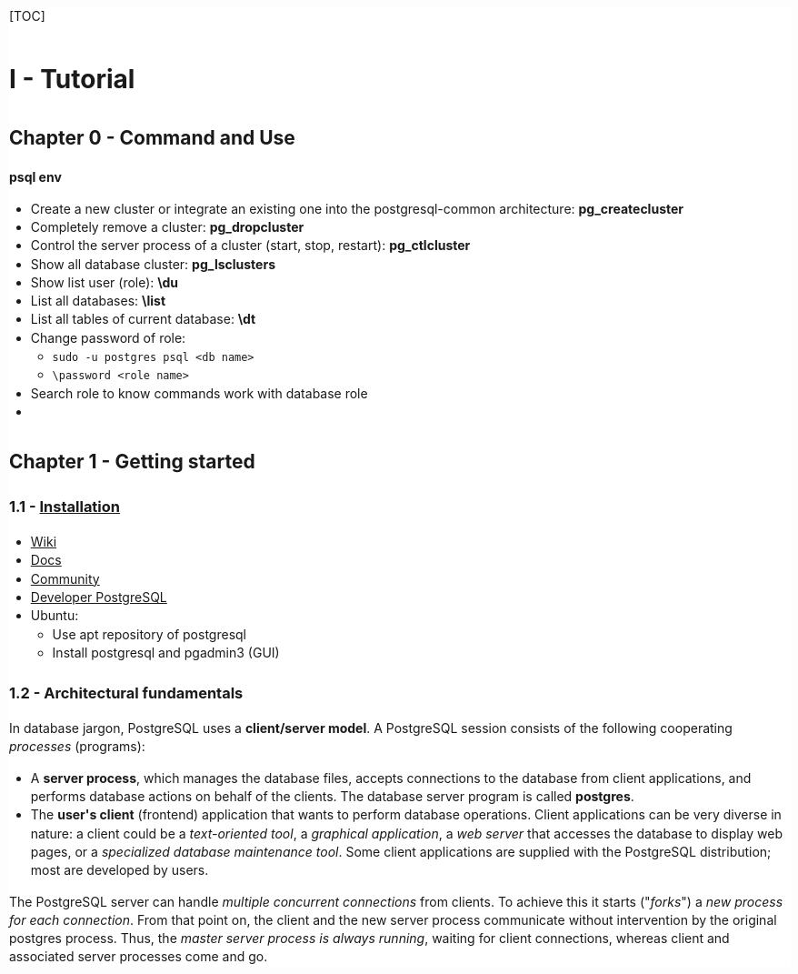 [TOC]

# I - Tutorial
## Chapter 0 - Command and Use
**psql env**

- Create a new cluster or integrate an existing one into the postgresql-common architecture: **pg_createcluster**
- Completely remove a cluster: **pg_dropcluster**
- Control the server process of a cluster (start, stop, restart): **pg_ctlcluster**
- Show all database cluster: **pg_lsclusters**
- Show list user (role): **\du**
- List all databases: **\list**
- List all tables of current database: **\dt**
- Change password of role:
	+ `sudo -u postgres psql <db name>`
	+ `\password <role name>`
- Search role to know  commands work with database role
-

## Chapter 1 - Getting started
### 1.1 - [Installation](http://www.postgresql.org/download/)
- [Wiki](https://wiki.postgresql.org/wiki/Main_Page)
- [Docs](http://www.postgresql.org/docs/)
- [Community](http://www.postgresql.org/community/)
- [Developer PostgreSQL](http://www.postgresql.org/developer/)
- Ubuntu:
	+ Use apt repository of postgresql
	+ Install postgresql and pgadmin3 (GUI)

### 1.2 - Architectural fundamentals
In database jargon, PostgreSQL uses a **client/server model**. A PostgreSQL session consists of the following cooperating *processes* (programs):

- A **server process**, which manages the database files, accepts connections to the database from client applications, and performs database actions on behalf of the clients. The database server program is called **postgres**.
- The **user's client** (frontend) application that wants to perform database operations. Client applications can be very diverse in nature: a client could be a *text-oriented tool*, a *graphical application*, a *web server* that accesses the database to display web pages, or a *specialized database maintenance tool*. Some client applications are supplied with the PostgreSQL distribution; most are developed by users.

The PostgreSQL server can handle *multiple concurrent connections* from clients. To achieve this it starts ("*forks*") a *new process for each connection*. From that point on, the client and the new server process communicate without intervention by the original postgres process. Thus, the *master server process is always running*, waiting for client connections, whereas client and associated server processes come and go.
